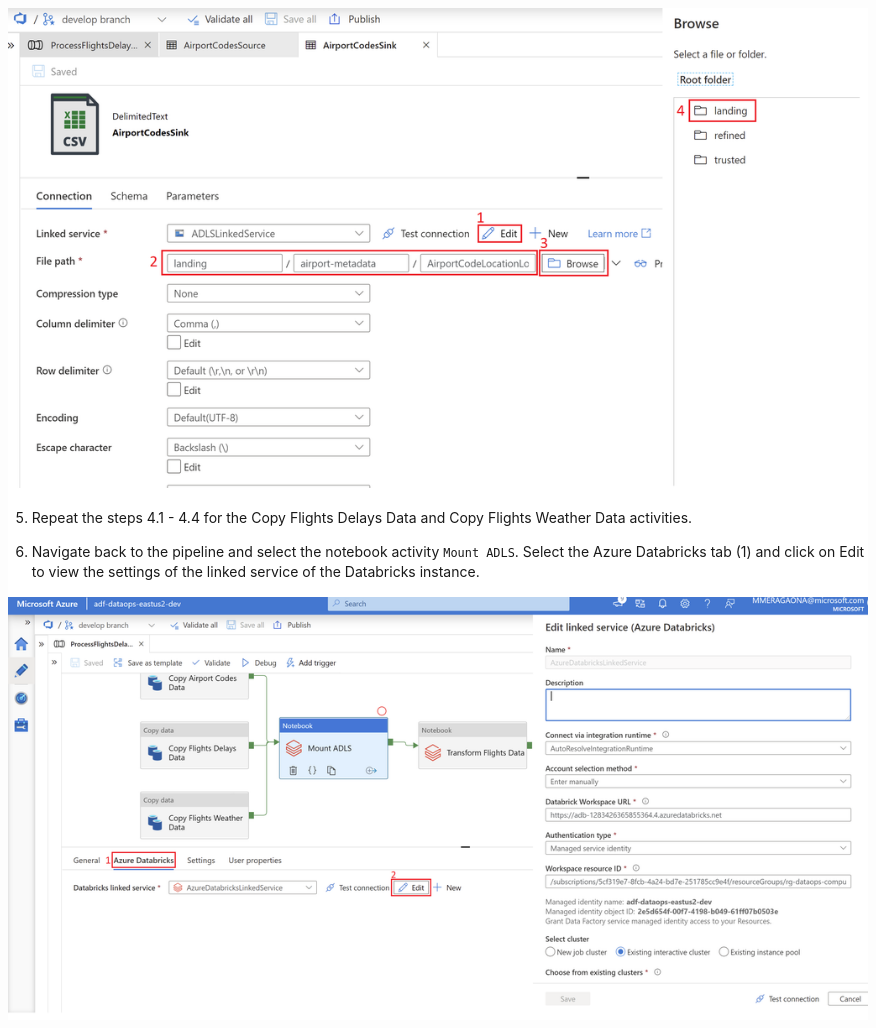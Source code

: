 !['Airport dataset'](./media/airport-codes-sync.PNG)

5. Repeat the steps 4.1 - 4.4 for the Copy Flights Delays Data and Copy Flights Weather Data activities.

6. Navigate back to the pipeline and select the notebook activity `Mount ADLS`. Select the Azure Databricks tab (1) and click on Edit to view the settings of the linked service of the Databricks instance.

!['notebook activity'](./media/mount-adls-1.PNG)
